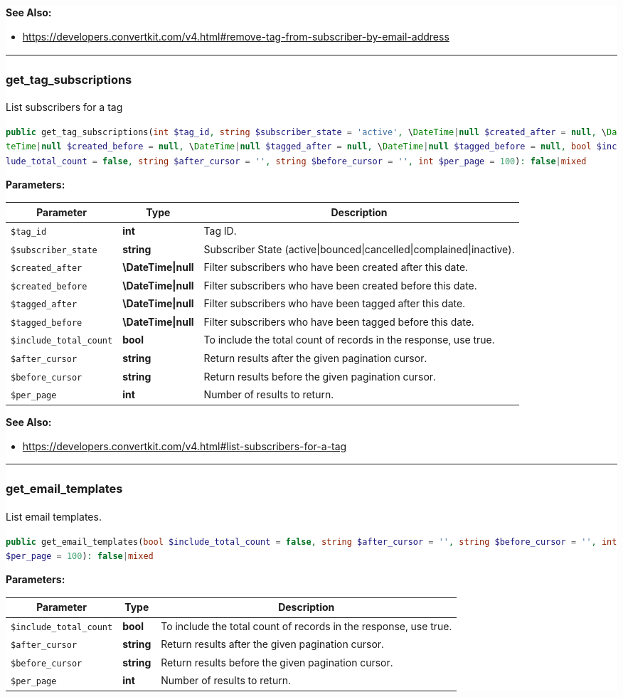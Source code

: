 **See Also:**

* https://developers.convertkit.com/v4.html#remove-tag-from-subscriber-by-email-address

***
### get_tag_subscriptions

List subscribers for a tag

```php
public get_tag_subscriptions(int $tag_id, string $subscriber_state = 'active', \DateTime|null $created_after = null, \DateTime|null $created_before = null, \DateTime|null $tagged_after = null, \DateTime|null $tagged_before = null, bool $include_total_count = false, string $after_cursor = '', string $before_cursor = '', int $per_page = 100): false|mixed
```

**Parameters:**

| Parameter              | Type                | Description                                                          |
|------------------------|---------------------|----------------------------------------------------------------------|
| `$tag_id`              | **int**             | Tag ID.                                                              |
| `$subscriber_state`    | **string**          | Subscriber State (active\|bounced\|cancelled\|complained\|inactive). |
| `$created_after`       | **\DateTime\|null** | Filter subscribers who have been created after this date.            |
| `$created_before`      | **\DateTime\|null** | Filter subscribers who have been created before this date.           |
| `$tagged_after`        | **\DateTime\|null** | Filter subscribers who have been tagged after this date.             |
| `$tagged_before`       | **\DateTime\|null** | Filter subscribers who have been tagged before this date.            |
| `$include_total_count` | **bool**            | To include the total count of records in the response, use true.     |
| `$after_cursor`        | **string**          | Return results after the given pagination cursor.                    |
| `$before_cursor`       | **string**          | Return results before the given pagination cursor.                   |
| `$per_page`            | **int**             | Number of results to return.                                         |

**See Also:**

* https://developers.convertkit.com/v4.html#list-subscribers-for-a-tag

***
### get_email_templates

List email templates.

```php
public get_email_templates(bool $include_total_count = false, string $after_cursor = '', string $before_cursor = '', int $per_page = 100): false|mixed
```

**Parameters:**

| Parameter              | Type       | Description                                                      |
|------------------------|------------|------------------------------------------------------------------|
| `$include_total_count` | **bool**   | To include the total count of records in the response, use true. |
| `$after_cursor`        | **string** | Return results after the given pagination cursor.                |
| `$before_cursor`       | **string** | Return results before the given pagination cursor.               |
| `$per_page`            | **int**    | Number of results to return.                                     |
